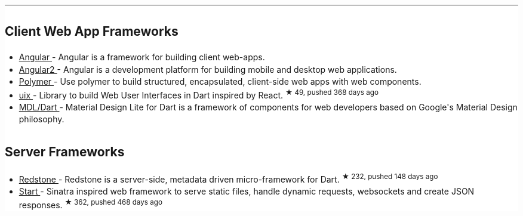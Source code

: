  </li>
</ul>
<hr/>
<h2>
 Client Web App Frameworks
</h2>
<ul>
 <li>
  <a href="https://angulardart.org/">
   Angular
  </a>
  - Angular is a framework for building client web-apps.
 </li>
 <li>
  <a href="https://angular.io/">
   Angular2
  </a>
  - Angular is a development platform for building mobile and desktop web applications.
 </li>
 <li>
  <a href="https://www.dartlang.org/polymer/">
   Polymer
  </a>
  - Use polymer to build structured, encapsulated, client-side web apps with web components.
 </li>
 <li>
  <a href="https://github.com/localvoid/uix">
   uix
  </a>
  - Library to build Web User Interfaces in Dart inspired by React.
  <sup>
   &#9733 49, pushed 368 days ago
  </sup>
 </li>
 <li>
  <a href="http://www.material-design-lite.pub/">
   MDL/Dart
  </a>
  - Material Design Lite for Dart is a framework of components for web developers based on Google's Material Design philosophy.
 </li>
</ul>
<h2>
 Server Frameworks
</h2>
<ul>
 <li>
  <a href="https://github.com/redstone-dart/redstone">
   Redstone
  </a>
  - Redstone is a server-side, metadata driven micro-framework for Dart.
  <sup>
   &#9733 232, pushed 148 days ago
  </sup>
 </li>
 <li>
  <a href="https://github.com/lvivski/start">
   Start
  </a>
  - Sinatra inspired web framework to serve static files, handle dynamic requests, websockets and create JSON responses.
  <sup>
   &#9733 362, pushed 468 days ago
  </sup>